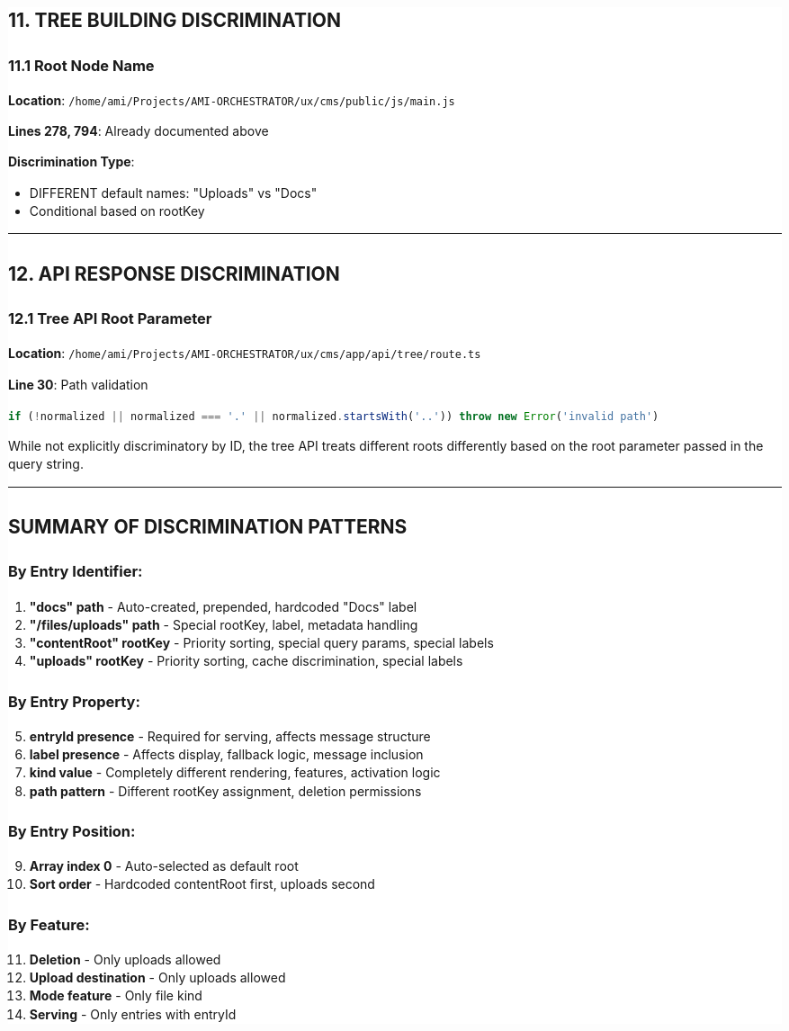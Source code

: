 ## 11. TREE BUILDING DISCRIMINATION

### 11.1 Root Node Name

**Location**: `/home/ami/Projects/AMI-ORCHESTRATOR/ux/cms/public/js/main.js`

**Lines 278, 794**: Already documented above

**Discrimination Type**:
- DIFFERENT default names: "Uploads" vs "Docs"
- Conditional based on rootKey

---

## 12. API RESPONSE DISCRIMINATION

### 12.1 Tree API Root Parameter

**Location**: `/home/ami/Projects/AMI-ORCHESTRATOR/ux/cms/app/api/tree/route.ts`

**Line 30**: Path validation
```typescript
if (!normalized || normalized === '.' || normalized.startsWith('..')) throw new Error('invalid path')
```

While not explicitly discriminatory by ID, the tree API treats different roots differently based on the root parameter passed in the query string.

---

## SUMMARY OF DISCRIMINATION PATTERNS

### By Entry Identifier:
1. **"docs" path** - Auto-created, prepended, hardcoded "Docs" label
2. **"/files/uploads" path** - Special rootKey, label, metadata handling
3. **"contentRoot" rootKey** - Priority sorting, special query params, special labels
4. **"uploads" rootKey** - Priority sorting, cache discrimination, special labels

### By Entry Property:
5. **entryId presence** - Required for serving, affects message structure
6. **label presence** - Affects display, fallback logic, message inclusion
7. **kind value** - Completely different rendering, features, activation logic
8. **path pattern** - Different rootKey assignment, deletion permissions

### By Entry Position:
9. **Array index 0** - Auto-selected as default root
10. **Sort order** - Hardcoded contentRoot first, uploads second

### By Feature:
11. **Deletion** - Only uploads allowed
12. **Upload destination** - Only uploads allowed
13. **Mode feature** - Only file kind
14. **Serving** - Only entries with entryId
